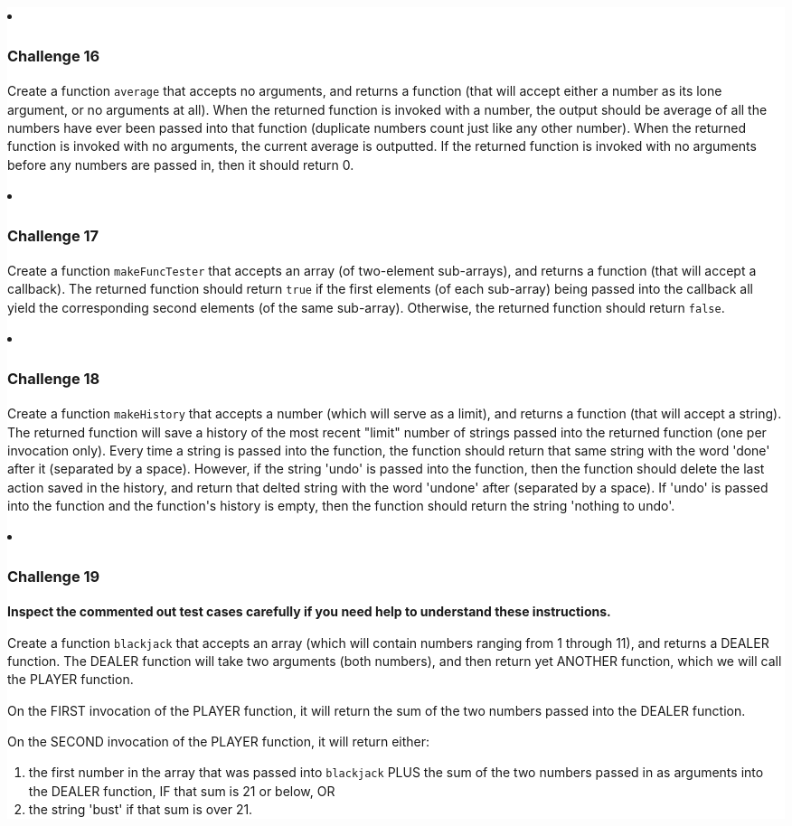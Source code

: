 </li>


<li>
  
  <h3>Challenge 16</h3>

  Create a function <code>average</code> that accepts no arguments, and returns a function (that will accept either a number as its lone argument, or no arguments
  at all). When the returned function is invoked with a number, the output should be average of all the numbers have ever been passed into that function (duplicate
  numbers count just like any other number). When the returned function is invoked with no arguments, the current average is outputted. If the returned function is
  invoked with no arguments before any numbers are passed in, then it should return 0. 

</li>


<li>
  
  <h3>Challenge 17</h3>
  
  Create a function <code>makeFuncTester</code> that accepts an array (of two-element sub-arrays), and returns a function (that will accept a callback). The returned
  function should return <code>true</code> if the first elements (of each sub-array) being passed into the callback all yield the corresponding second elements (of the
  same sub-array). Otherwise, the returned function should return <code>false</code>.
  
</li>


<li>
    
  <h3>Challenge 18</h3>

  Create a function <code>makeHistory</code> that accepts a number (which will serve as a limit), and returns a function (that will accept a string). The returned
  function will save a history of the most recent "limit" number of strings passed into the returned function (one per invocation only). Every time a string is passed
  into the function, the function should return that same string with the word 'done' after it (separated by a space). However, if the string 'undo' is passed into the
  function, then the function should delete the last action saved in the history, and return that delted string with the word 'undone' after (separated by a space).
  If 'undo' is passed into the function and the function's history is empty, then the function should return the string 'nothing to undo'.

</li>


<li>
    
  <h3>Challenge 19</h3>

  <p><b>Inspect the commented out test cases carefully if you need help to understand these instructions.</b></p>
  Create a function <code>blackjack</code> that accepts an array (which will contain numbers ranging from 1 through 11), and returns a DEALER function.
  The DEALER function will take two arguments (both numbers), and then return yet ANOTHER function, which we will call the PLAYER function.
  <p>On the FIRST invocation of the PLAYER function, it will return the sum of the two numbers passed into the DEALER function.</p>
  <p>On the SECOND invocation of the PLAYER function, it will return either:</p>
  <ol>
  <li>
  the first number in the array that was passed into <code>blackjack</code> PLUS the sum of the two numbers passed in as arguments into the DEALER
  function, IF that sum is 21 or below, OR
  </li>
  <li>
  the string 'bust' if that sum is over 21.
  </li>
  </ol>